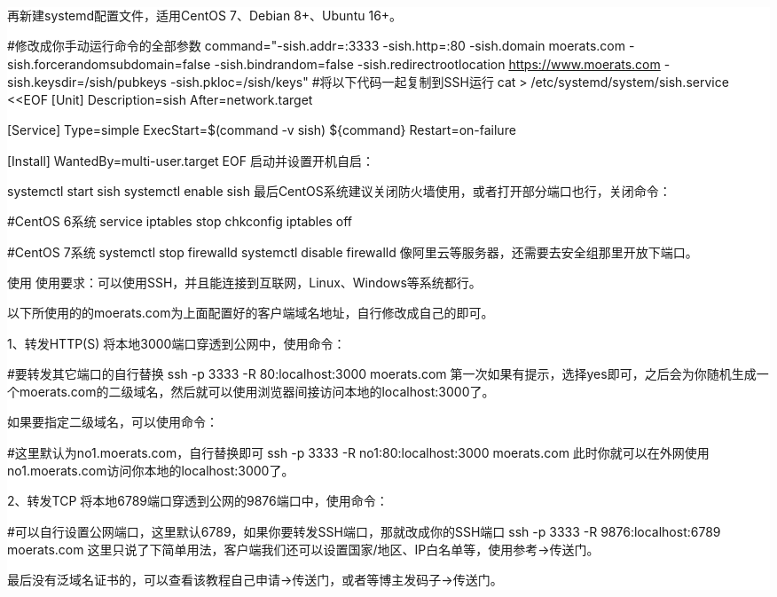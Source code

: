再新建systemd配置文件，适用CentOS 7、Debian 8+、Ubuntu 16+。

#修改成你手动运行命令的全部参数
command="-sish.addr=:3333 -sish.http=:80 -sish.domain moerats.com -sish.forcerandomsubdomain=false -sish.bindrandom=false -sish.redirectrootlocation https://www.moerats.com -sish.keysdir=/sish/pubkeys -sish.pkloc=/sish/keys"
#将以下代码一起复制到SSH运行
cat > /etc/systemd/system/sish.service <<EOF
[Unit]
Description=sish
After=network.target

[Service]
Type=simple
ExecStart=$(command -v sish) ${command}
Restart=on-failure

[Install]
WantedBy=multi-user.target
EOF
启动并设置开机自启：

systemctl start sish
systemctl enable sish
最后CentOS系统建议关闭防火墙使用，或者打开部分端口也行，关闭命令：

#CentOS 6系统
service iptables stop
chkconfig iptables off

#CentOS 7系统
systemctl stop firewalld
systemctl disable firewalld
像阿里云等服务器，还需要去安全组那里开放下端口。

使用
使用要求：可以使用SSH，并且能连接到互联网，Linux、Windows等系统都行。

以下所使用的的moerats.com为上面配置好的客户端域名地址，自行修改成自己的即可。

1、转发HTTP(S)
将本地3000端口穿透到公网中，使用命令：

#要转发其它端口的自行替换
ssh -p 3333 -R 80:localhost:3000 moerats.com
第一次如果有提示，选择yes即可，之后会为你随机生成一个moerats.com的二级域名，然后就可以使用浏览器间接访问本地的localhost:3000了。

如果要指定二级域名，可以使用命令：

#这里默认为no1.moerats.com，自行替换即可
ssh -p 3333 -R no1:80:localhost:3000 moerats.com
此时你就可以在外网使用no1.moerats.com访问你本地的localhost:3000了。

2、转发TCP
将本地6789端口穿透到公网的9876端口中，使用命令：

#可以自行设置公网端口，这里默认6789，如果你要转发SSH端口，那就改成你的SSH端口
ssh -p 3333 -R 9876:localhost:6789 moerats.com
这里只说了下简单用法，客户端我们还可以设置国家/地区、IP白名单等，使用参考→传送门。

最后没有泛域名证书的，可以查看该教程自己申请→传送门，或者等博主发码子→传送门。
